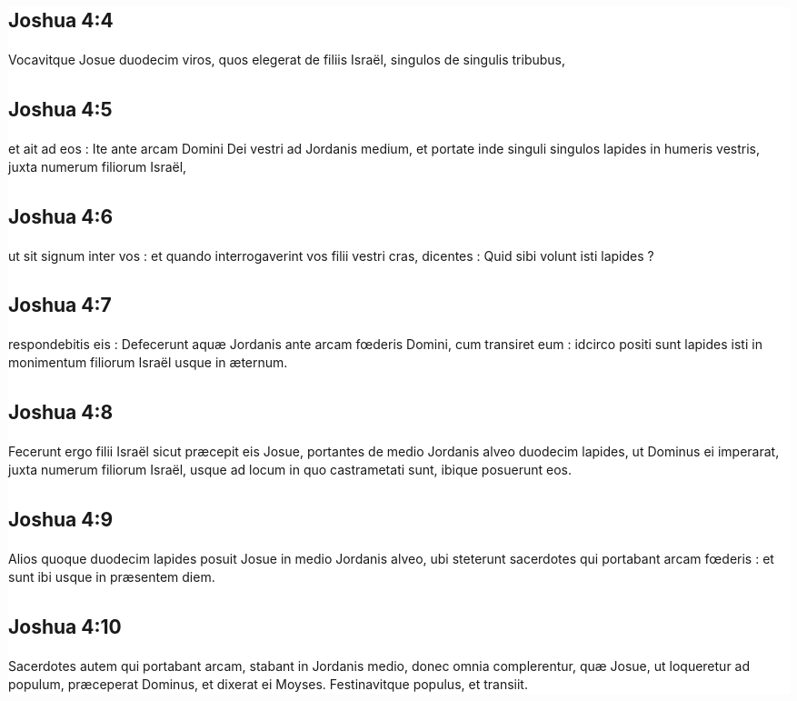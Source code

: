 
<a id="org1e0a927"></a>

## Joshua 4:4

Vocavitque Josue duodecim viros, quos elegerat de filiis Israël, singulos de singulis tribubus,


<a id="orge85f7bc"></a>

## Joshua 4:5

et ait ad eos : Ite ante arcam Domini Dei vestri ad Jordanis medium, et portate inde singuli singulos lapides in humeris vestris, juxta numerum filiorum Israël,


<a id="orge55ee3e"></a>

## Joshua 4:6

ut sit signum inter vos : et quando interrogaverint vos filii vestri cras, dicentes : Quid sibi volunt isti lapides ?


<a id="orgd1d68c9"></a>

## Joshua 4:7

respondebitis eis : Defecerunt aquæ Jordanis ante arcam fœderis Domini, cum transiret eum : idcirco positi sunt lapides isti in monimentum filiorum Israël usque in æternum.


<a id="org1a91ee1"></a>

## Joshua 4:8

Fecerunt ergo filii Israël sicut præcepit eis Josue, portantes de medio Jordanis alveo duodecim lapides, ut Dominus ei imperarat, juxta numerum filiorum Israël, usque ad locum in quo castrametati sunt, ibique posuerunt eos.


<a id="org86e5e5c"></a>

## Joshua 4:9

Alios quoque duodecim lapides posuit Josue in medio Jordanis alveo, ubi steterunt sacerdotes qui portabant arcam fœderis : et sunt ibi usque in præsentem diem.  


<a id="orgaa6f0c4"></a>

## Joshua 4:10

Sacerdotes autem qui portabant arcam, stabant in Jordanis medio, donec omnia complerentur, quæ Josue, ut loqueretur ad populum, præceperat Dominus, et dixerat ei Moyses. Festinavitque populus, et transiit.
